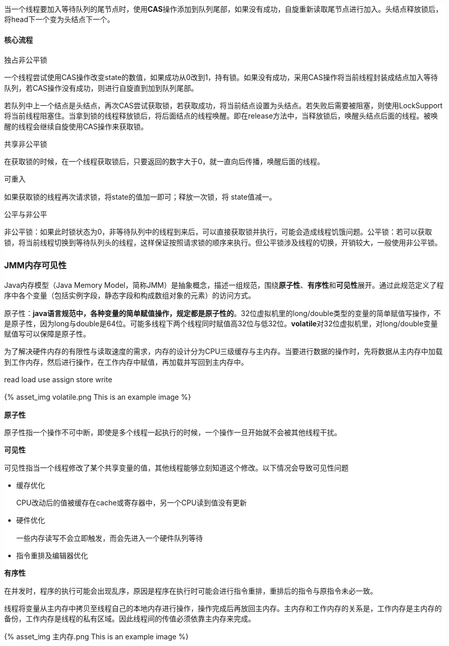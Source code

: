 当一个线程要加入等待队列的尾节点时，使用**CAS**操作添加到队列尾部，如果没有成功，自旋重新读取尾节点进行加入。头结点释放锁后，将head下一个变为头结点下一个。

#### 核心流程

独占非公平锁

一个线程尝试使用CAS操作改变state的数值，如果成功从0改到1，持有锁。如果没有成功，采用CAS操作将当前线程封装成结点加入等待队列，若CAS操作没有成功，则进行自旋直到加到队列尾部。

若队列中上一个结点是头结点，再次CAS尝试获取锁，若获取成功，将当前结点设置为头结点。若失败后需要被阻塞，则使用LockSupport将当前线程阻塞住。当拿到锁的线程释放锁后，将后面结点的线程唤醒。即在release方法中，当释放锁后，唤醒头结点后面的线程。被唤醒的线程会继续自旋使用CAS操作来获取锁。

共享非公平锁

在获取锁的时候，在一个线程获取锁后，只要返回的数字大于0，就一直向后传播，唤醒后面的线程。

可重入

如果获取锁的线程再次请求锁，将state的值加一即可；释放一次锁，将 state值减一。

公平与非公平

非公平锁：如果此时锁状态为0，非等待队列中的线程到来后，可以直接获取锁并执行，可能会造成线程饥饿问题。公平锁：若可以获取锁，将当前线程切换到等待队列头的线程，这样保证按照请求锁的顺序来执行。但公平锁涉及线程的切换，开销较大，一般使用非公平锁。

### JMM内存可见性

Java内存模型（Java Memory Model，简称JMM）是抽象概念，描述一组规范，围绕**原子性**、**有序性**和**可见性**展开。通过此规范定义了程序中各个变量（包括实例字段，静态字段和构成数组对象的元素）的访问方式。

原子性：**java语言规范中，各种变量的简单赋值操作，规定都是原子性的**。32位虚拟机里的long/double类型的变量的简单赋值写操作，不是原子性，因为long与double是64位。可能多线程下两个线程同时赋值高32位与低32位。**volatile**对32位虚拟机里，对long/double变量赋值写可以保障是原子性。

为了解决硬件内存的有限性与读取速度的需求，内存的设计分为CPU三级缓存与主内存。当要进行数据的操作时，先将数据从主内存中加载到工作内存，然后进行操作，在工作内存中赋值，再加载并写回到主内存中。

read load use assign store write

{% asset_img volatile.png This is an example image %}

**原子性**

原子性指一个操作不可中断，即使是多个线程一起执行的时候，一个操作一旦开始就不会被其他线程干扰。

**可见性**

可见性指当一个线程修改了某个共享变量的值，其他线程能够立刻知道这个修改。以下情况会导致可见性问题

- 缓存优化

  CPU改动后的值被缓存在cache或寄存器中，另一个CPU读到值没有更新

- 硬件优化

  一些内存读写不会立即触发，而会先进入一个硬件队列等待

- 指令重排及编辑器优化

**有序性**

在并发时，程序的执行可能会出现乱序，原因是程序在执行时可能会进行指令重排，重排后的指令与原指令未必一致。

线程将变量从主内存中拷贝至线程自己的本地内存进行操作，操作完成后再放回主内存。主内存和工作内存的关系是，工作内存是主内存的备份，工作内存是线程的私有区域。因此线程间的传值必须依靠主内存来完成。

{% asset_img 主内存.png This is an example image %}
